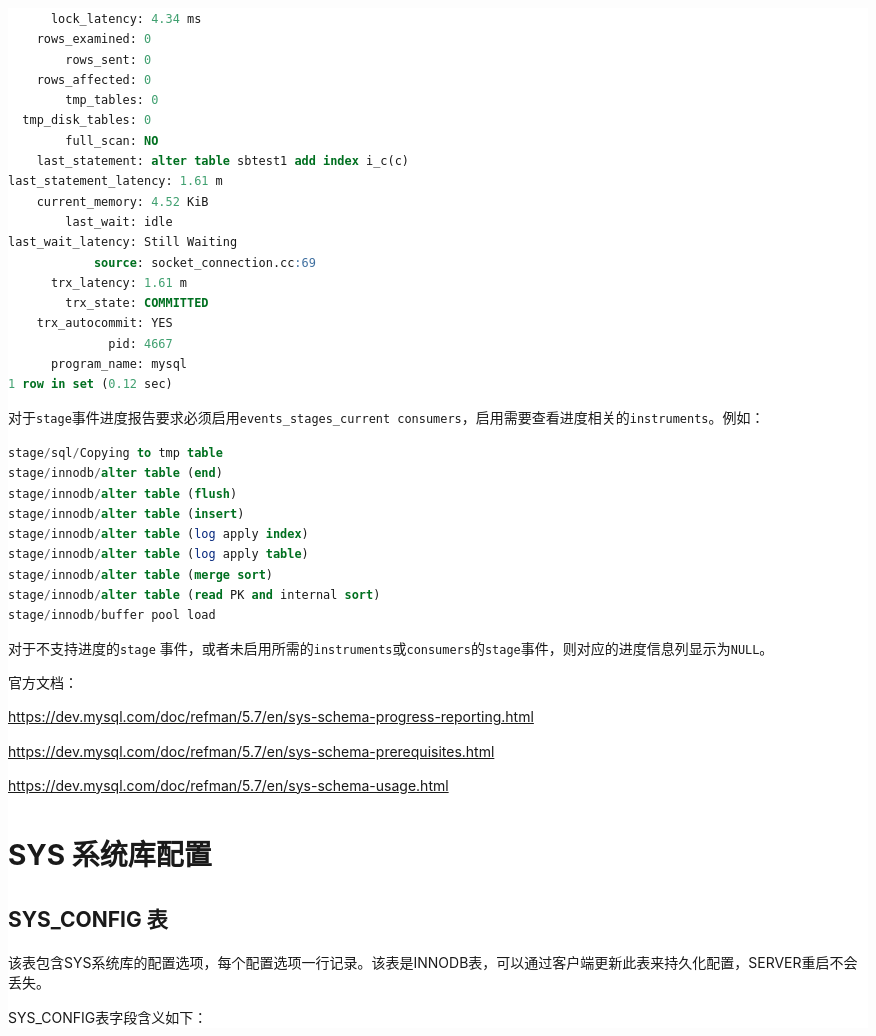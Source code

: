 ```sql
      lock_latency: 4.34 ms
    rows_examined: 0
        rows_sent: 0
    rows_affected: 0
        tmp_tables: 0
  tmp_disk_tables: 0
        full_scan: NO
    last_statement: alter table sbtest1 add index i_c(c)
last_statement_latency: 1.61 m
    current_memory: 4.52 KiB
        last_wait: idle
last_wait_latency: Still Waiting
            source: socket_connection.cc:69
      trx_latency: 1.61 m
        trx_state: COMMITTED
    trx_autocommit: YES
              pid: 4667
      program_name: mysql
1 row in set (0.12 sec)
```

对于`stage`事件进度报告要求必须启用`events_stages_current consumers`，启用需要查看进度相关的`instruments`。例如：

```sql
stage/sql/Copying to tmp table
stage/innodb/alter table (end)
stage/innodb/alter table (flush)
stage/innodb/alter table (insert)
stage/innodb/alter table (log apply index)
stage/innodb/alter table (log apply table)
stage/innodb/alter table (merge sort)
stage/innodb/alter table (read PK and internal sort)
stage/innodb/buffer pool load
```

对于不支持进度的`stage` 事件，或者未启用所需的`instruments`或`consumers`的`stage`事件，则对应的进度信息列显示为`NULL`。

官方文档：

https://dev.mysql.com/doc/refman/5.7/en/sys-schema-progress-reporting.html

https://dev.mysql.com/doc/refman/5.7/en/sys-schema-prerequisites.html

https://dev.mysql.com/doc/refman/5.7/en/sys-schema-usage.html



# SYS 系统库配置

## SYS_CONFIG 表

该表包含SYS系统库的配置选项，每个配置选项一行记录。该表是INNODB表，可以通过客户端更新此表来持久化配置，SERVER重启不会丢失。

SYS_CONFIG表字段含义如下：
